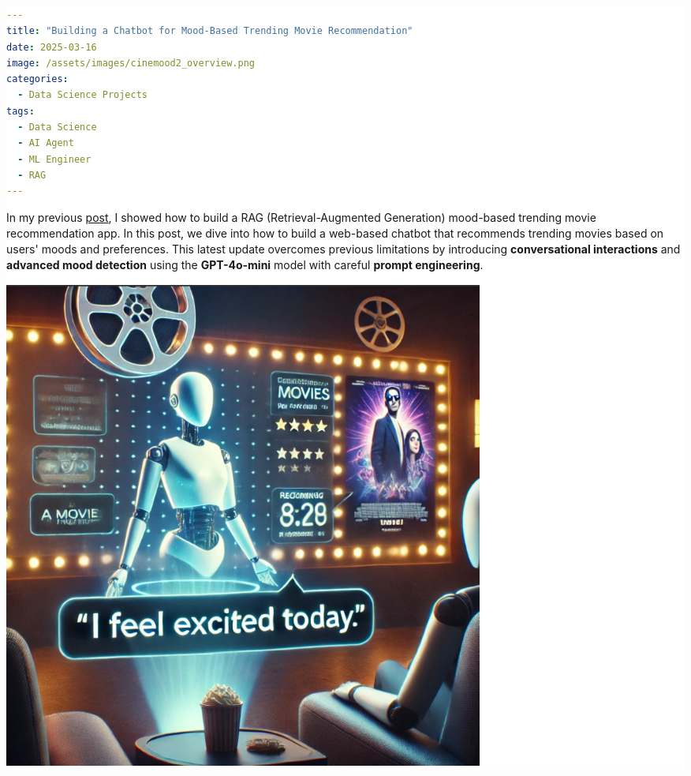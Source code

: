 ```yaml
---
title: "Building a Chatbot for Mood-Based Trending Movie Recommendation"
date: 2025-03-16
image: /assets/images/cinemood2_overview.png
categories:
  - Data Science Projects
tags:
  - Data Science
  - AI Agent
  - ML Engineer
  - RAG
---
```

In my previous [post](https://thanhtungvudata.github.io/data%20science%20projects/cinemood3-udpate/), I showed how to build a RAG (Retrieval-Augmented Generation) mood-based trending movie recommendation app. In this post, we dive into how to build a web-based chatbot that recommends trending movies based on users' moods and preferences. This latest update overcomes previous limitations by introducing **conversational interactions** and **advanced mood detection** using the **GPT-4o-mini** model with careful **prompt engineering**.

<img src="/assets/images/cinemoodchatbot_overview.png" alt="CineMood Chatbot" width="600">
